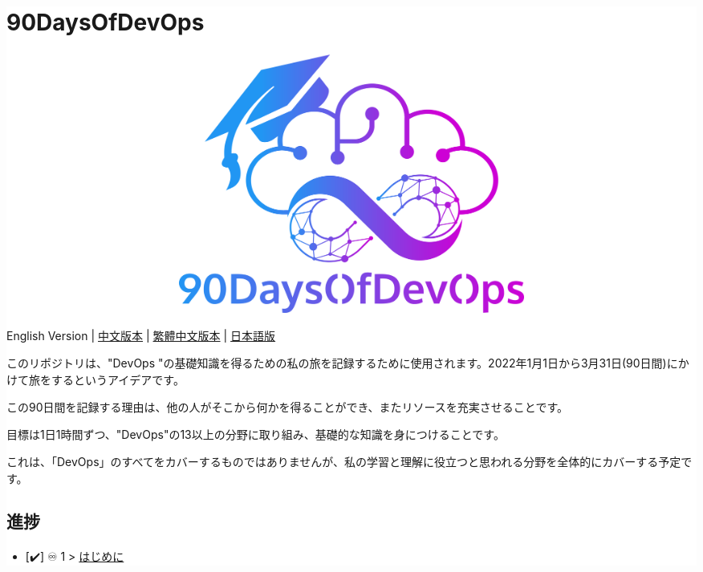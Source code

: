 # 90DaysOfDevOps

<p align="center">
 <img src="../logo.png?raw=true" alt="90DaysOfDevOps Logo" width="50%" height="50%" />
</p>

English Version | [中文版本](zh_cn/README.md) | [繁體中文版本](zh_tw/README.md) | [日本語版](ja/README.md)

このリポジトリは、"DevOps "の基礎知識を得るための私の旅を記録するために使用されます。2022年1月1日から3月31日(90日間)にかけて旅をするというアイデアです。

この90日間を記録する理由は、他の人がそこから何かを得ることができ、またリソースを充実させることです。

目標は1日1時間ずつ、"DevOps"の13以上の分野に取り組み、基礎的な知識を身につけることです。

これは、「DevOps」のすべてをカバーするものではありませんが、私の学習と理解に役立つと思われる分野を全体的にカバーする予定です。

## 進捗

- [✔️] ♾️ 1 > [はじめに](Days/day01.md)


[cc-by-nc-sa]: http://creativecommons.org/licenses/by-nc-sa/4.0/
[cc-by-nc-sa-image]: https://licensebuttons.net/l/by-nc-sa/4.0/88x31.png
[cc-by-nc-sa-shield]: https://img.shields.io/badge/License-CC%20BY--NC--SA%204.0-lightgrey.svg
